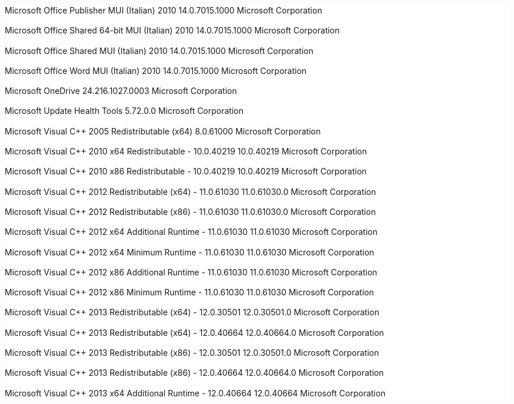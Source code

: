 Microsoft Office Publisher MUI (Italian) 2010                                 14.0.7015.1000      Microsoft Corporation

Microsoft Office Shared 64-bit MUI (Italian) 2010                             14.0.7015.1000      Microsoft Corporation

Microsoft Office Shared MUI (Italian) 2010                                    14.0.7015.1000      Microsoft Corporation

Microsoft Office Word MUI (Italian) 2010                                      14.0.7015.1000      Microsoft Corporation

Microsoft OneDrive                                                            24.216.1027.0003    Microsoft Corporation

Microsoft Update Health Tools                                                 5.72.0.0            Microsoft Corporation

Microsoft Visual C++ 2005 Redistributable (x64)                               8.0.61000           Microsoft Corporation

Microsoft Visual C++ 2010  x64 Redistributable - 10.0.40219                   10.0.40219          Microsoft Corporation

Microsoft Visual C++ 2010  x86 Redistributable - 10.0.40219                   10.0.40219          Microsoft Corporation

Microsoft Visual C++ 2012 Redistributable (x64) - 11.0.61030                  11.0.61030.0        Microsoft Corporation

Microsoft Visual C++ 2012 Redistributable (x86) - 11.0.61030                  11.0.61030.0        Microsoft Corporation

Microsoft Visual C++ 2012 x64 Additional Runtime - 11.0.61030                 11.0.61030          Microsoft Corporation

Microsoft Visual C++ 2012 x64 Minimum Runtime - 11.0.61030                    11.0.61030          Microsoft Corporation

Microsoft Visual C++ 2012 x86 Additional Runtime - 11.0.61030                 11.0.61030          Microsoft Corporation

Microsoft Visual C++ 2012 x86 Minimum Runtime - 11.0.61030                    11.0.61030          Microsoft Corporation

Microsoft Visual C++ 2013 Redistributable (x64) - 12.0.30501                  12.0.30501.0        Microsoft Corporation

Microsoft Visual C++ 2013 Redistributable (x64) - 12.0.40664                  12.0.40664.0        Microsoft Corporation

Microsoft Visual C++ 2013 Redistributable (x86) - 12.0.30501                  12.0.30501.0        Microsoft Corporation

Microsoft Visual C++ 2013 Redistributable (x86) - 12.0.40664                  12.0.40664.0        Microsoft Corporation

Microsoft Visual C++ 2013 x64 Additional Runtime - 12.0.40664                 12.0.40664          Microsoft Corporation
